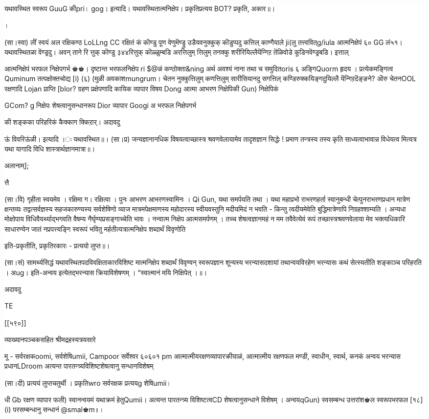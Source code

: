 यथावस्थित स्वरूप GuuG कीpri। gog। इत्यादि। यथावस्थितात्मनिक्षेप। प्रकृतिप्रत्यय BOT? प्रकृति, अकार॥। 

। 

(सा।स्वा) लीं स्वयं अल रक्षिकण्ठ LoLLng CC रक्षितं कं कॊण्डु पूण वेणुमॆण्ड्रु उडैयवनुक्कुक् कॊडुप्पदु कत्तिल् काण्गैयाले ji(लु तत्त्ववित्g/iula आत्मनिक्षेपं ६० GG लं५१। यथावस्थितळा वॆण्ड्रदु। अवन् ताने रि त्तुक् कॊण्डु ३४४रित्तुक् कॊळ्ळुम्बडि अरत्तिलुम् त्तिलुम् तनक्कु शरीरियिल्लैयॆन्गिऱ तॆळिवोडे कूडिनवॆण्ड्रबडि। इत्ताल् 

आत्मनिक्षेपं भरफल निक्षेपगर्भ ♚♚। दृष्टान्त भरफलनिक्षेप ri $@ळं कण्ठोक्ता&ning अर्थ अवश्यं नाना तथा च समुदितoris ६ अङ्गिQuorm हृदय । प्रत्येकमङ्गित्व Quminum तत्पक्षोक्तचोद्य [i) (६) (मुळी अवकाशmungrum। चेतन नुक्कुत्तिलुम् कणत्तिलुम् सारीसियानदु सगत्तिल् कण्डिरुक्कयिङ्गदुयिल्लै यॆन्गिऱदॆङ्ङने? ऒरु चेतनOOL रक्षणादि Lojan प्राप्ति [blor? ग्रहण प्रक्षेपणादि कायिक व्यापार विषय Dong आत्मा आभरण निक्षेपिकी Gun) निक्षेपिकं 

GCom? g निक्षेपः शेषत्वानुसन्धानरूप Dior व्यापार Googi अ भरफल निक्षेपगर्भ 

की शङ्कका परिहरिकं कैक्काग क्किऱार्। अदावदु 

ऊं विवरिऊंळी। इत्यादि ।ः यथावस्थित॥। (सा।प्र) जन्यज्ञानानधिक विषयत्वाच्छास्त्र श्रवणवेलायामेव तादृशज्ञान सिद्धेः ! प्रमाण तन्त्रस्य तस्य कृति साध्यत्वाभावान्न विधेयत्व मित्यत्र यथा यागादि विधि शास्त्रार्थज्ञानमात्रा॥। 

अलानाम्]; 

त्तै 

(सा।वि) गृहीता स्वयमेव । रक्षिमा ग। रक्षित्वा । पुनः आभरण आभरणस्वामिनः । Qi Gun, यथा समर्पयति तथा । यथा महाप्रभो राभरणहर्ता स्वानुबन्धी चेत्पुनराभरणप्रधान मात्रेण क्षन्तव्यः तद्वत्सर्वज्ञस्य सहजकारुण्यस्य सर्वशेषिणो व्याज मात्रमपेक्षमाणस्य महोदारस्य स्वीयवस्तुनि मदीयमिदं न भवति - किन्तु त्वदीयमेवेति बुद्धिमात्रेणापि निग्रहश्शाम्यति । अन्यधा मोक्षोपाय विधिवैयर्थ्याद्भगवति वैषम्य नैर्घृण्यप्रसङ्गाच्चेति भावः । नन्वात्म निक्षेप आत्मसमर्पणम् । तच्च शेषत्वज्ञानमहं न मम तवैवेत्येवं रूपं तच्छास्त्रश्रवणवेलाया मेव भक्त्यधिकारि साधारण्येन जातं नप्रपत्त्यङ्गि स्वरूपं भवितु मर्हतीत्यत्रात्मनिक्षेप शब्दार्थं विवृणोति 

इति-प्रकृतीति, प्रकृतिरकारः - प्रत्ययो लुप्त॥। 

(सा।सं) सामर्थ्यसिद्धं यथावस्थितपदविवक्षिताकारविशिष्ट मात्मनिक्षेप शब्दार्थं विवृण्वन् स्वरूपज्ञान शून्यस्य भरन्यासदशायां तथान्वयविरहेण भरन्यासः कथं सेत्स्यतीति शङ्काञ्च परिहरति । अug। इति-अन्वय इत्येतद्भरन्यास क्रियाविशेषणम् । “स्वात्मानं मयि निक्षिपेत् ।॥। 

अदावदु 

TE 

[[५९०]]

व्याख्यानपञ्चकसहित श्रीमद्रहस्यत्रयसारे 

मू - सर्वरक्षकoomi, सर्वशेषिumii, Campoor सर्वेश्वर ६०६०१ pm आत्मात्मीयरक्षणव्यापारक्रीयाळं, आत्मात्मीय रक्षणफल मण्डी, स्वाधीन, स्वार्थ, कनकं अन्वय भरन्यास प्रधानLDroom अत्यन्त पारतन्त्र्यविशिष्टशेषत्वानु सन्धानविशेषम् 

(सा।दी) प्रत्ययं लुप्तचतुर्थी । प्रकृतिwro सर्वरक्षक प्रत्ययg शेषिumii। 

धी Gb रक्षण व्यापार फली) स्वानन्वयमं यथाक्रमं हेतुQumii। अत्यन्त पारतन्त्र्य विशिष्टत्वCD शेषत्वानुसन्धाने विशेषम् । अन्वयqGun) स्वसम्बन्ध उत्तरांश♚ल स्वरूपभरफल [१८] (i) परसम्बन्धानु सन्धानं @smal♚m॥। 
